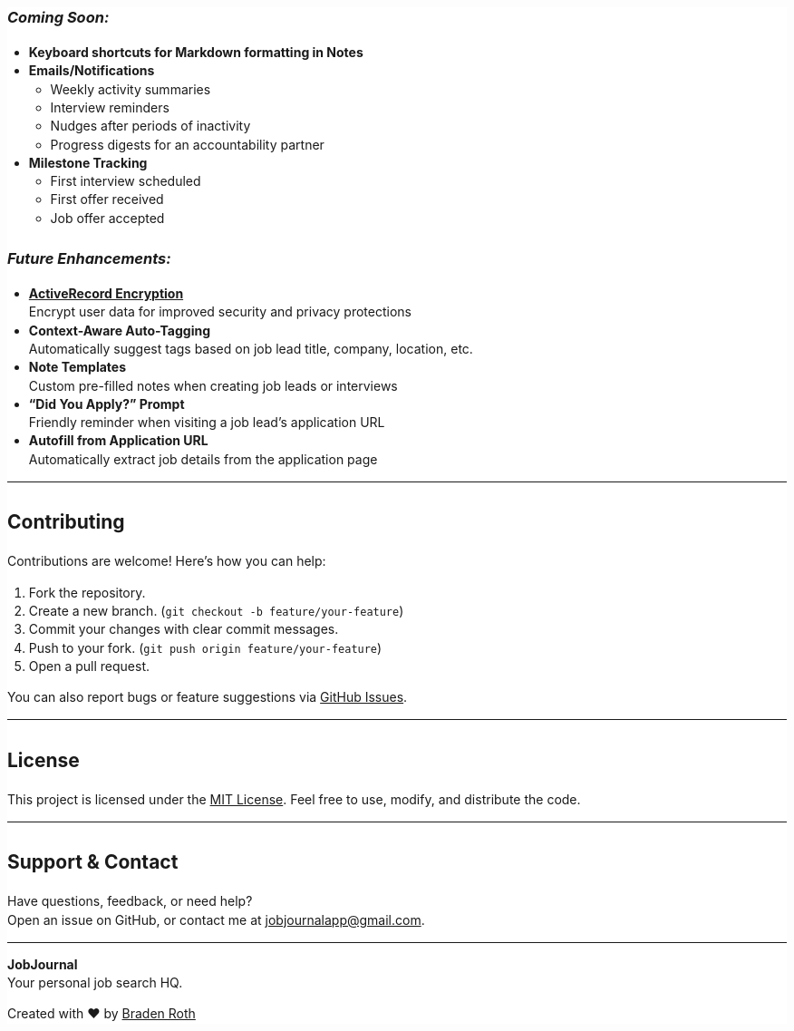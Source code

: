 ### _Coming Soon:_

- **Keyboard shortcuts for Markdown formatting in Notes**
- **Emails/Notifications**
  - Weekly activity summaries
  - Interview reminders
  - Nudges after periods of inactivity
  - Progress digests for an accountability partner
- **Milestone Tracking**
  - First interview scheduled
  - First offer received
  - Job offer accepted

### _Future Enhancements:_

- **[ActiveRecord Encryption](https://guides.rubyonrails.org/active_record_encryption.html)**  
  Encrypt user data for improved security and privacy protections
- **Context-Aware Auto-Tagging**  
  Automatically suggest tags based on job lead title, company, location, etc.
- **Note Templates**  
  Custom pre-filled notes when creating job leads or interviews
- **“Did You Apply?” Prompt**  
  Friendly reminder when visiting a job lead’s application URL
- **Autofill from Application URL**  
  Automatically extract job details from the application page

---

## Contributing

Contributions are welcome! Here’s how you can help:

1. Fork the repository.
2. Create a new branch. (`git checkout -b feature/your-feature`)
3. Commit your changes with clear commit messages.
4. Push to your fork. (`git push origin feature/your-feature`)
5. Open a pull request.

You can also report bugs or feature suggestions via [GitHub Issues](https://github.com/bradenr402/job-journal/issues).

---

## License

This project is licensed under the [MIT License](LICENSE). Feel free to use, modify, and distribute the code.

---

## Support & Contact

Have questions, feedback, or need help?  
Open an issue on GitHub, or contact me at [jobjournalapp@gmail.com](mailto:jobjournalapp@gmail.com).

---

**JobJournal**  
Your personal job search HQ.

Created with ❤️ by [Braden Roth](https://bradenroth.com)
